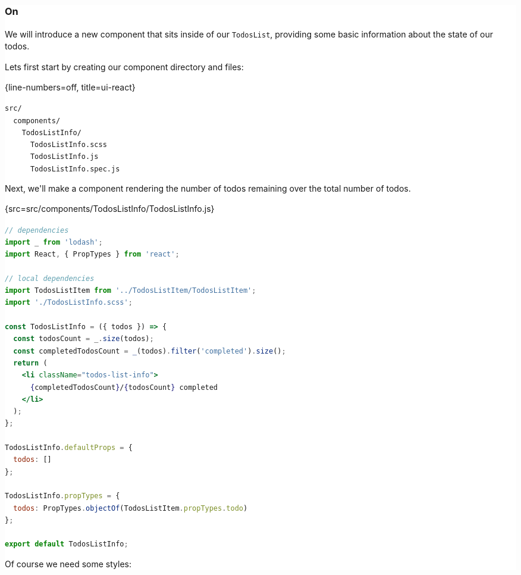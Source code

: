 

### On <TodosListInfo />

We will introduce a new component that sits inside of our `TodosList`, providing some basic information about the state of our todos.

Lets first start by creating our component directory and files:

{line-numbers=off, title=ui-react}
```
src/
  components/
    TodosListInfo/
      TodosListInfo.scss
      TodosListInfo.js
      TodosListInfo.spec.js
```

Next, we'll make a component rendering the number of todos remaining over the total number of todos.

{src=src/components/TodosListInfo/TodosListInfo.js}
```jsx
// dependencies
import _ from 'lodash';
import React, { PropTypes } from 'react';

// local dependencies
import TodosListItem from '../TodosListItem/TodosListItem';
import './TodosListInfo.scss';

const TodosListInfo = ({ todos }) => {
  const todosCount = _.size(todos);
  const completedTodosCount = _(todos).filter('completed').size();
  return (
    <li className="todos-list-info">
      {completedTodosCount}/{todosCount} completed
    </li>
  );
};

TodosListInfo.defaultProps = {
  todos: []
};

TodosListInfo.propTypes = {
  todos: PropTypes.objectOf(TodosListItem.propTypes.todo)
};

export default TodosListInfo;
```

Of course we need some styles:
